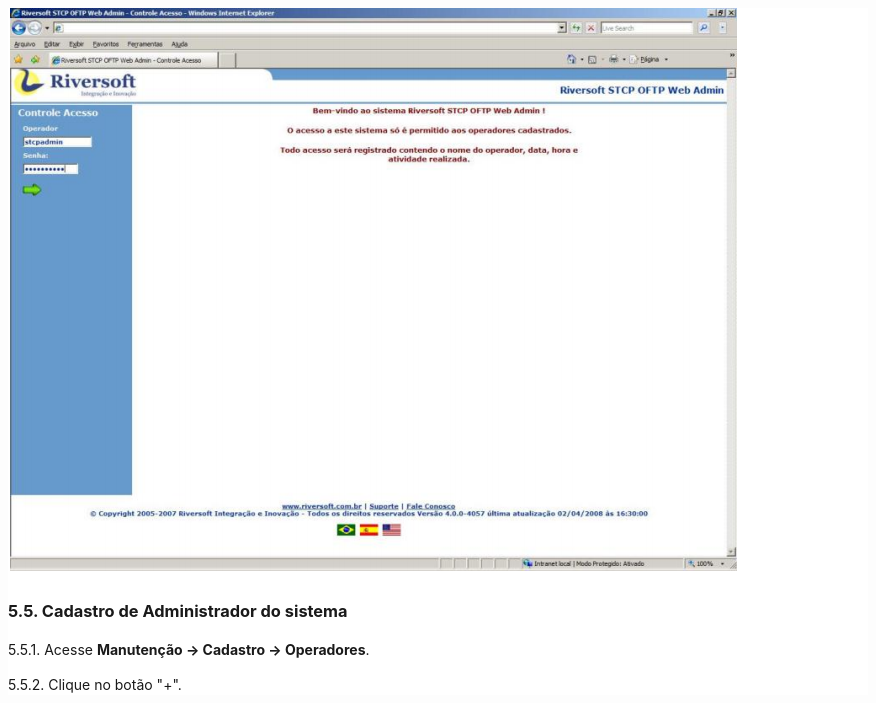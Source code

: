 ![](../images/imagem3/img66.png) 

### 5.5. Cadastro de Administrador do sistema

5.5.1. Acesse **Manutenção → Cadastro → Operadores**.

5.5.2. Clique no botão "+".
